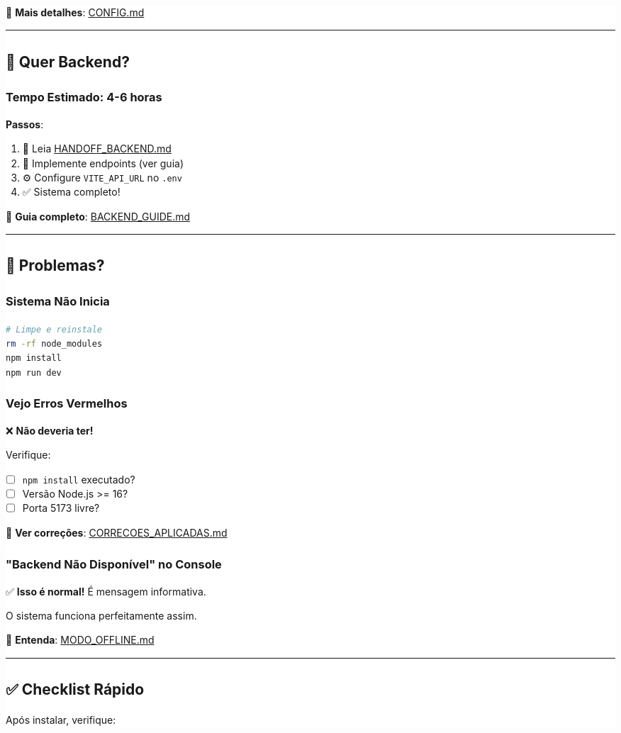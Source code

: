 📖 **Mais detalhes**: [CONFIG.md](./CONFIG.md)

---

## 🚀 Quer Backend?

### Tempo Estimado: 4-6 horas

**Passos**:

1. 📖 Leia [HANDOFF_BACKEND.md](./HANDOFF_BACKEND.md)
2. 🔨 Implemente endpoints (ver guia)
3. ⚙️ Configure `VITE_API_URL` no `.env`
4. ✅ Sistema completo!

📖 **Guia completo**: [BACKEND_GUIDE.md](./BACKEND_GUIDE.md)

---

## 🐛 Problemas?

### Sistema Não Inicia

```bash
# Limpe e reinstale
rm -rf node_modules
npm install
npm run dev
```

### Vejo Erros Vermelhos

❌ **Não deveria ter!** 

Verifique:
- [ ] `npm install` executado?
- [ ] Versão Node.js >= 16?
- [ ] Porta 5173 livre?

📖 **Ver correções**: [CORRECOES_APLICADAS.md](./CORRECOES_APLICADAS.md)

### "Backend Não Disponível" no Console

✅ **Isso é normal!** É mensagem informativa.

O sistema funciona perfeitamente assim.

📖 **Entenda**: [MODO_OFFLINE.md](./MODO_OFFLINE.md)

---

## ✅ Checklist Rápido

Após instalar, verifique:
